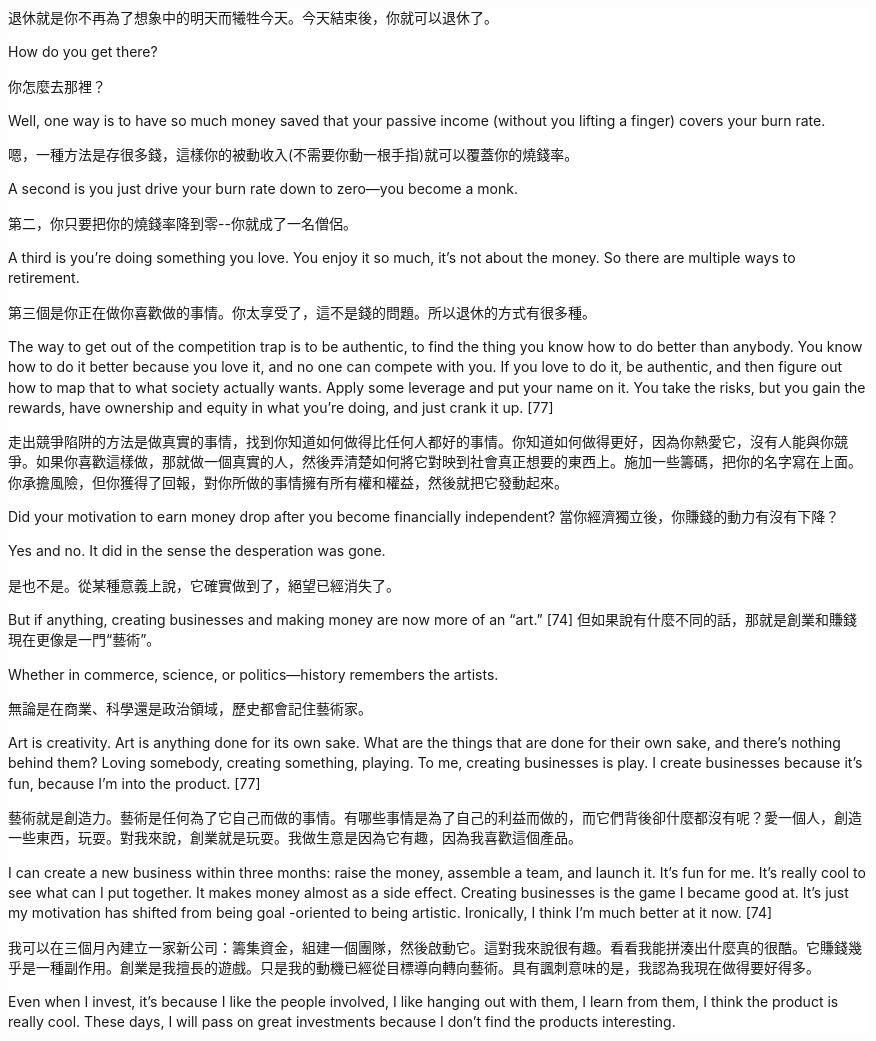 退休就是你不再為了想象中的明天而犧牲今天。今天結束後，你就可以退休了。

How do you get there?

你怎麼去那裡？

Well, one way is to have so much money saved that your passive income (without you lifting a finger) covers your burn rate.

嗯，一種方法是存很多錢，這樣你的被動收入(不需要你動一根手指)就可以覆蓋你的燒錢率。

A second is you just drive your burn rate down to zero—you become a monk.

第二，你只要把你的燒錢率降到零--你就成了一名僧侶。

A third is you’re doing something you love. You enjoy it so much, it’s not about the money. So there are multiple ways to retirement.

第三個是你正在做你喜歡做的事情。你太享受了，這不是錢的問題。所以退休的方式有很多種。

The way to get out of the competition trap is to be authentic, to find the thing you know how to do better than anybody. You know how to do it better because you love it, and no one can compete with you. If you love to do it, be authentic, and then figure out how to map that to what society actually wants. Apply some leverage and put your name on it. You take the risks, but you gain the rewards, have ownership and equity in what you’re doing, and just crank it up. [77]

走出競爭陷阱的方法是做真實的事情，找到你知道如何做得比任何人都好的事情。你知道如何做得更好，因為你熱愛它，沒有人能與你競爭。如果你喜歡這樣做，那就做一個真實的人，然後弄清楚如何將它對映到社會真正想要的東西上。施加一些籌碼，把你的名字寫在上面。你承擔風險，但你獲得了回報，對你所做的事情擁有所有權和權益，然後就把它發動起來。

Did your motivation to earn money drop after you become financially independent?
當你經濟獨立後，你賺錢的動力有沒有下降？

Yes and no. It did in the sense the desperation was gone.

是也不是。從某種意義上說，它確實做到了，絕望已經消失了。

But if anything, creating businesses and making money are now more of an “art.” [74]
但如果說有什麼不同的話，那就是創業和賺錢現在更像是一門“藝術”。

Whether in commerce, science, or politics—history remembers the artists.

無論是在商業、科學還是政治領域，歷史都會記住藝術家。

Art is creativity. Art is anything done for its own sake. What are the things that are done for their own sake, and there’s nothing behind them? Loving somebody, creating something, playing. To me, creating businesses is play. I create businesses because it’s fun, because I’m into the product. [77]

藝術就是創造力。藝術是任何為了它自己而做的事情。有哪些事情是為了自己的利益而做的，而它們背後卻什麼都沒有呢？愛一個人，創造一些東西，玩耍。對我來說，創業就是玩耍。我做生意是因為它有趣，因為我喜歡這個產品。

I can create a new business within three months: raise the money, assemble a team, and launch it. It’s fun for me. It’s really cool to see what can I put together. It makes money almost as a side effect. Creating businesses is the game I became good at. It’s just my motivation has shifted from being goal -oriented to being artistic. Ironically, I think I’m much better at it now. [74]

我可以在三個月內建立一家新公司：籌集資金，組建一個團隊，然後啟動它。這對我來說很有趣。看看我能拼湊出什麼真的很酷。它賺錢幾乎是一種副作用。創業是我擅長的遊戲。只是我的動機已經從目標導向轉向藝術。具有諷刺意味的是，我認為我現在做得要好得多。

Even when I invest, it’s because I like the people involved, I like hanging out with them, I learn from them, I think the product is really cool. These days, I will pass on great investments because I don’t find the products interesting.
